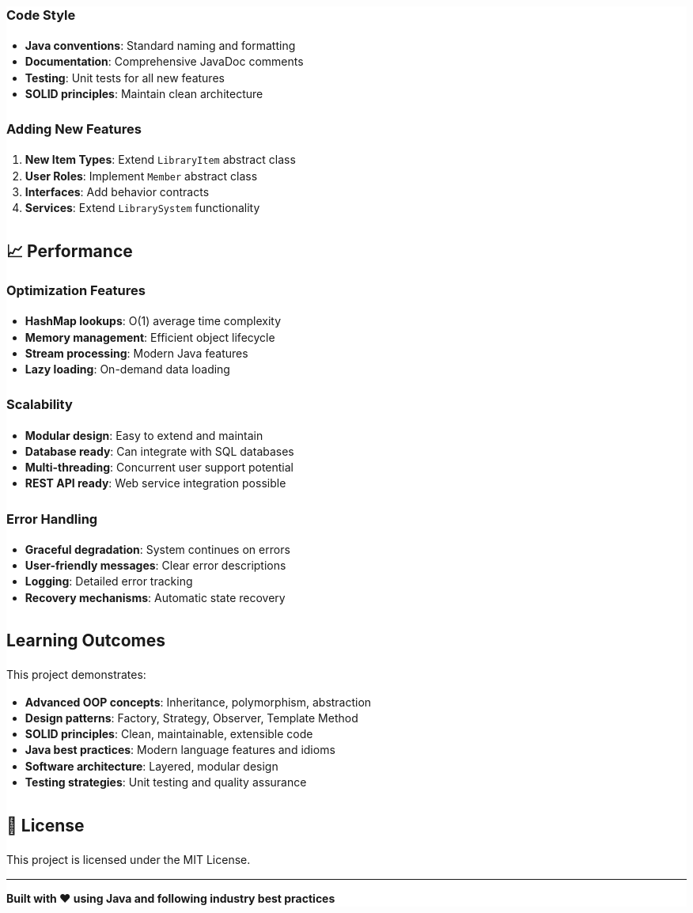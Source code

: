 ### **Code Style**
- **Java conventions**: Standard naming and formatting
- **Documentation**: Comprehensive JavaDoc comments
- **Testing**: Unit tests for all new features
- **SOLID principles**: Maintain clean architecture

### **Adding New Features**
1. **New Item Types**: Extend `LibraryItem` abstract class
2. **User Roles**: Implement `Member` abstract class
3. **Interfaces**: Add behavior contracts
4. **Services**: Extend `LibrarySystem` functionality

## 📈 Performance

### **Optimization Features**
- **HashMap lookups**: O(1) average time complexity
- **Memory management**: Efficient object lifecycle
- **Stream processing**: Modern Java features
- **Lazy loading**: On-demand data loading

### **Scalability**
- **Modular design**: Easy to extend and maintain
- **Database ready**: Can integrate with SQL databases
- **Multi-threading**: Concurrent user support potential
- **REST API ready**: Web service integration possible

### **Error Handling**
- **Graceful degradation**: System continues on errors
- **User-friendly messages**: Clear error descriptions
- **Logging**: Detailed error tracking
- **Recovery mechanisms**: Automatic state recovery

## Learning Outcomes

This project demonstrates:
- **Advanced OOP concepts**: Inheritance, polymorphism, abstraction
- **Design patterns**: Factory, Strategy, Observer, Template Method
- **SOLID principles**: Clean, maintainable, extensible code
- **Java best practices**: Modern language features and idioms
- **Software architecture**: Layered, modular design
- **Testing strategies**: Unit testing and quality assurance

## 📄 License

This project is licensed under the MIT License.

---

**Built with ❤️ using Java and following industry best practices**
